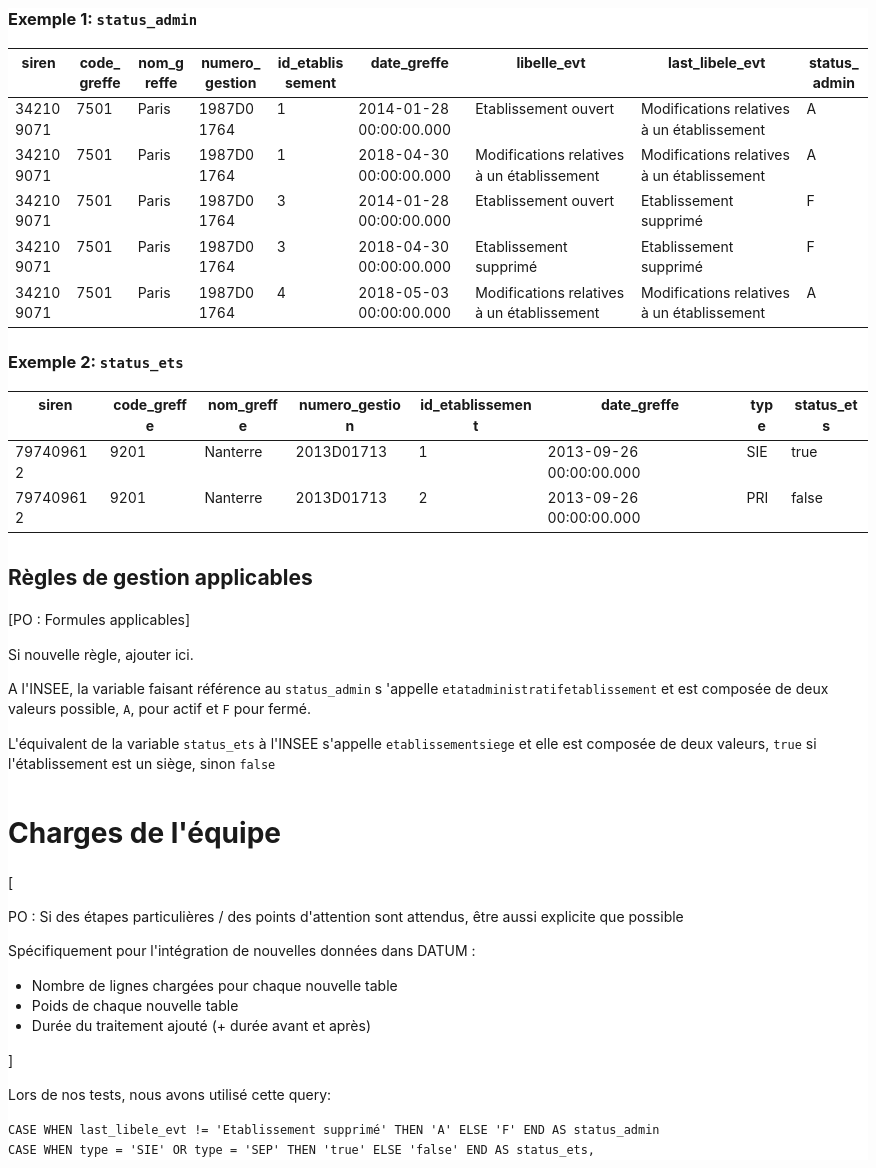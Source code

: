 ### Exemple 1: `status_admin`

| siren     | code_greffe | nom_greffe | numero_gestion | id_etablissement | date_greffe             | libelle_evt                                | last_libele_evt                            | status_admin |
|-----------|-------------|------------|----------------|------------------|-------------------------|--------------------------------------------|--------------------------------------------|--------------|
| 342109071 | 7501        | Paris      | 1987D01764     | 1                | 2014-01-28 00:00:00.000 | Etablissement ouvert                       | Modifications relatives à un établissement | A            |
| 342109071 | 7501        | Paris      | 1987D01764     | 1                | 2018-04-30 00:00:00.000 | Modifications relatives à un établissement | Modifications relatives à un établissement | A            |
| 342109071 | 7501        | Paris      | 1987D01764     | 3                | 2014-01-28 00:00:00.000 | Etablissement ouvert                       | Etablissement supprimé                     | F            |
| 342109071 | 7501        | Paris      | 1987D01764     | 3                | 2018-04-30 00:00:00.000 | Etablissement supprimé                     | Etablissement supprimé                     | F            |
| 342109071 | 7501        | Paris      | 1987D01764     | 4                | 2018-05-03 00:00:00.000 | Modifications relatives à un établissement | Modifications relatives à un établissement | A            |

### Exemple 2: `status_ets`

| siren     | code_greffe | nom_greffe | numero_gestion | id_etablissement | date_greffe             | type | status_ets |
|-----------|-------------|------------|----------------|------------------|-------------------------|------|------------|
| 797409612 | 9201        | Nanterre   | 2013D01713     | 1                | 2013-09-26 00:00:00.000 | SIE  | true       |
| 797409612 | 9201        | Nanterre   | 2013D01713     | 2                | 2013-09-26 00:00:00.000 | PRI  | false      |

## Règles de gestion applicables

[PO : Formules applicables]

Si nouvelle règle, ajouter ici.

A l'INSEE, la variable faisant référence au `status_admin` s 'appelle `etatadministratifetablissement` et est composée de deux valeurs possible, `A`, pour actif et `F` pour fermé.

L'équivalent de la variable `status_ets` à l'INSEE s'appelle `etablissementsiege` et elle est composée de deux valeurs, `true` si l'établissement est un siège, sinon `false`

# Charges de l'équipe

[

PO : Si des étapes particulières / des points d'attention sont attendus, être aussi explicite que possible

Spécifiquement pour l'intégration de nouvelles données dans DATUM :

*   Nombre de lignes chargées pour chaque nouvelle table
*   Poids de chaque nouvelle table
*   Durée du traitement ajouté (+ durée avant et après)

]

Lors de nos tests, nous avons utilisé cette query:

```
CASE WHEN last_libele_evt != 'Etablissement supprimé' THEN 'A' ELSE 'F' END AS status_admin
CASE WHEN type = 'SIE' OR type = 'SEP' THEN 'true' ELSE 'false' END AS status_ets,
```
